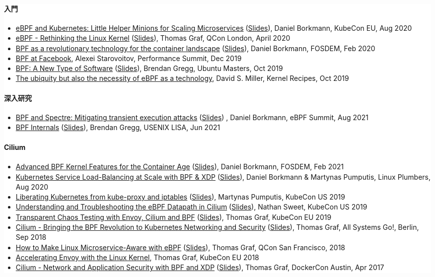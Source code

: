 #### 入門

- [eBPF and Kubernetes: Little Helper Minions for Scaling Microservices](https://www.youtube.com/watch?v=99jUcLt3rSk) ([Slides](https://kccnceu20.sched.com/event/ZemQ/ebpf-and-kubernetes-little-helper-minions-for-scaling-microservices-daniel-borkmann-cilium)), Daniel Borkmann, KubeCon EU, Aug 2020
- [eBPF - Rethinking the Linux Kernel](https://www.infoq.com/presentations/facebook-google-bpf-linux-kernel/) ([Slides](https://docs.google.com/presentation/d/1AcB4x7JCWET0ysDr0gsX-EIdQSTyBtmi6OAW7bE0jm0)), Thomas Graf, QCon London, April 2020
- [BPF as a revolutionary technology for the container landscape](https://www.youtube.com/watch?v=U3PdyHlrG1o&t=7) ([Slides](https://fosdem.org/2020/schedule/event/containers_bpf/attachments/slides/4122/export/events/attachments/containers_bpf/slides/4122/BPF_as_a_revolutionary_technology_for_the_container_landscape.pdf)), Daniel Borkmann, FOSDEM, Feb 2020
- [BPF at Facebook](https://www.youtube.com/watch?v=ZYBXZFKPS28), Alexei Starovoitov, Performance Summit, Dec 2019
- [BPF: A New Type of Software](https://youtu.be/7pmXdG8-7WU?t=8) ([Slides](https://www.slideshare.net/brendangregg/um2019-bpf-a-new-type-of-software)), Brendan Gregg, Ubuntu Masters, Oct 2019
- [The ubiquity but also the necessity of eBPF as a technology](https://www.youtube.com/watch?v=mFxs3VXABPU), David S. Miller, Kernel Recipes, Oct 2019

#### 深入研究

- [BPF and Spectre: Mitigating transient execution attacks](https://www.youtube.com/watch?v=6N30Yp5f9c4) ([Slides](https://ebpf.io/summit-2021-slides/eBPF_Summit_2021-Keynote-Daniel_Borkmann-BPF_and_Spectre.pdf))
  , Daniel Borkmann, eBPF Summit, Aug 2021
- [BPF Internals](https://www.usenix.org/conference/lisa21/presentation/gregg-bpf) ([Slides](https://www.usenix.org/system/files/lisa21_slides_gregg_bpf.pdf)), Brendan Gregg, USENIX LISA, Jun 2021

#### Cilium

- [Advanced BPF Kernel Features for the Container Age](https://www.youtube.com/watch?v=PJY-rN1EsVw) ([Slides](https://fosdem.org/2021/schedule/event/containers_ebpf_kernel/attachments/slides/4358/export/events/attachments/containers_ebpf_kernel/slides/4358/Advanced_BPF_Kernel_Features_for_the_Container_Age_FOSDEM.pdf)), Daniel Borkmann, FOSDEM, Feb 2021
- [Kubernetes Service Load-Balancing at Scale with BPF & XDP](https://www.youtube.com/watch?v=UkvxPyIJAko&t=21s) ([Slides](https://linuxplumbersconf.org/event/7/contributions/674/attachments/568/1002/plumbers_2020_cilium_load_balancer.pdf)), Daniel Borkmann & Martynas Pumputis, Linux Plumbers, Aug 2020
- [Liberating Kubernetes from kube-proxy and iptables](https://www.youtube.com/watch?v=bIRwSIwNHC0) ([Slides](https://docs.google.com/presentation/d/1cZJ-pcwB9WG88wzhDm2jxQY4Sh8adYg0-N3qWQ8593I/edit#slide=id.g7055f48ba8_0_0)), Martynas Pumputis, KubeCon US 2019
- [Understanding and Troubleshooting the eBPF Datapath in Cilium](https://www.youtube.com/watch?v=Kmm8Hl57WDU) ([Slides](https://static.sched.com/hosted_files/kccncna19/20/eBPF%20and%20the%20Cilium%20Datapath.pdf)), Nathan Sweet, KubeCon US 2019
- [Transparent Chaos Testing with Envoy, Cilium and BPF](https://www.youtube.com/watch?v=gPvl2NDIWzY) ([Slides](https://static.sched.com/hosted_files/kccnceu19/54/Chaos%20Testing%20with%20Envoy%2C%20Cilium%20and%20eBPF.pdf)), Thomas Graf, KubeCon EU 2019
- [Cilium - Bringing the BPF Revolution to Kubernetes Networking and Security](https://www.youtube.com/watch?v=QmmId1QEE5k) ([Slides](https://www.slideshare.net/ThomasGraf5/cilium-bringing-the-bpf-revolution-to-kubernetes-networking-and-security)), Thomas Graf, All Systems Go!, Berlin, Sep 2018
- [How to Make Linux Microservice-Aware with eBPF](https://www.youtube.com/watch?v=_Iq1xxNZOAo) ([Slides](https://www.slideshare.net/InfoQ/how-to-make-linux-microserviceaware-with-cilium-and-ebpf)), Thomas Graf, QCon San Francisco, 2018
- [Accelerating Envoy with the Linux Kernel](https://www.youtube.com/watch?v=ER9eIXL2_14), Thomas Graf, KubeCon EU 2018
- [Cilium - Network and Application Security with BPF and XDP](https://www.youtube.com/watch?v=ilKlmTDdFgk) ([Slides](https://www.slideshare.net/ThomasGraf5/dockercon-2017-cilium-network-and-application-security-with-bpf-and-xdp)), Thomas Graf, DockerCon Austin, Apr 2017
